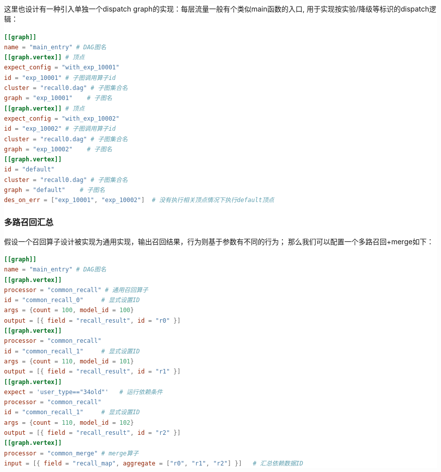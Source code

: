 这里也设计有一种引入单独一个dispatch graph的实现：每层流量一般有个类似main函数的入口, 用于实现按实验/降级等标识的dispatch逻辑：
```toml
[[graph]]
name = "main_entry" # DAG图名  
[[graph.vertex]] # 顶点  
expect_config = "with_exp_10001"
id = "exp_10001" # 子图调用算子id
cluster = "recall0.dag" # 子图集合名
graph = "exp_10001"    # 子图名
[[graph.vertex]] # 顶点  
expect_config = "with_exp_10002"
id = "exp_10002" # 子图调用算子id
cluster = "recall0.dag" # 子图集合名
graph = "exp_10002"    # 子图名
[[graph.vertex]] 
id = "default" 
cluster = "recall0.dag" # 子图集合名
graph = "default"    # 子图名
des_on_err = ["exp_10001", "exp_10002"]  # 没有执行相关顶点情况下执行default顶点
```

### 多路召回汇总
假设一个召回算子设计被实现为通用实现，输出召回结果，行为则基于参数有不同的行为； 那么我们可以配置一个多路召回+merge如下：
```toml
[[graph]]
name = "main_entry" # DAG图名  
[[graph.vertex]]
processor = "common_recall" # 通用召回算子
id = "common_recall_0"     # 显式设置ID
args = {count = 100, model_id = 100}
output = [{ field = "recall_result", id = "r0" }]
[[graph.vertex]]
processor = "common_recall"
id = "common_recall_1"     # 显式设置ID
args = {count = 110, model_id = 101}
output = [{ field = "recall_result", id = "r1" }]
[[graph.vertex]] 
expect = 'user_type=="34old"'   # 运行依赖条件
processor = "common_recall"
id = "common_recall_1"     # 显式设置ID
args = {count = 110, model_id = 102}
output = [{ field = "recall_result", id = "r2" }]
[[graph.vertex]]
processor = "common_merge" # merge算子
input = [{ field = "recall_map", aggregate = ["r0", "r1", "r2"] }]   # 汇总依赖数据ID
```








